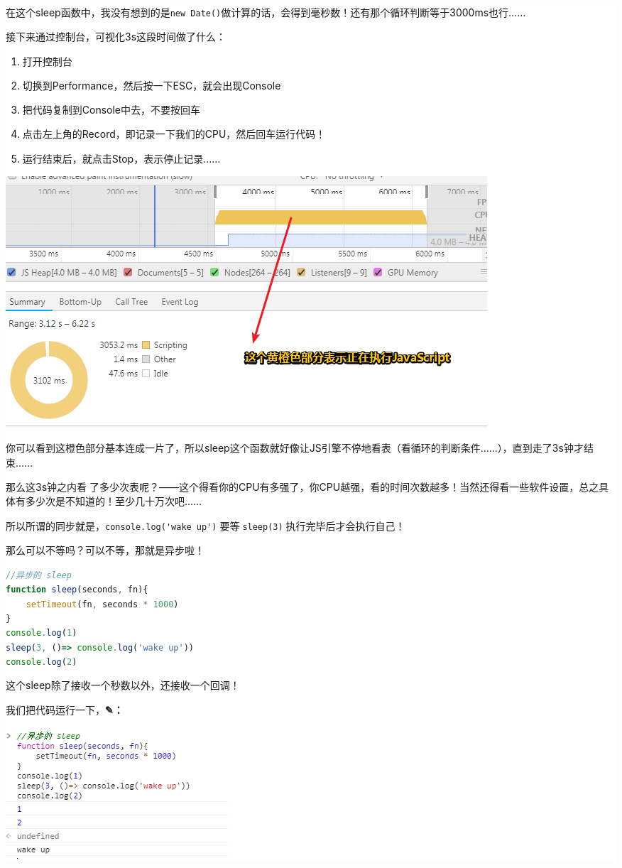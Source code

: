 在这个sleep函数中，我没有想到的是`new Date()`做计算的话，会得到毫秒数！还有那个循环判断等于3000ms也行……

接下来通过控制台，可视化3s这段时间做了什么：

1. 打开控制台
2. 切换到Performance，然后按一下ESC，就会出现Console
3. 把代码复制到Console中去，不要按回车
4. 点击左上角的Record，即记录一下我们的CPU，然后回车运行代码！

5. 运行结束后，就点击Stop，表示停止记录……

![1546692158321](img/03/1546692158321.png)

你可以看到这橙色部分基本连成一片了，所以sleep这个函数就好像让JS引擎不停地看表（看循环的判断条件……），直到走了3s钟才结束……

那么这3s钟之内看 了多少次表呢？——这个得看你的CPU有多强了，你CPU越强，看的时间次数越多！当然还得看一些软件设置，总之具体有多少次是不知道的！至少几十万次吧……

所以所谓的同步就是，`console.log('wake up')` 要等 `sleep(3)` 执行完毕后才会执行自己！

那么可以不等吗？可以不等，那就是异步啦！

```javascript
//异步的 sleep
function sleep(seconds, fn){
    setTimeout(fn, seconds * 1000)
}
console.log(1)
sleep(3, ()=> console.log('wake up'))
console.log(2)
```

这个sleep除了接收一个秒数以外，还接收一个回调！

我们把代码运行一下，**✎：**

![1546758374905](img/03/1546758374905.png)
